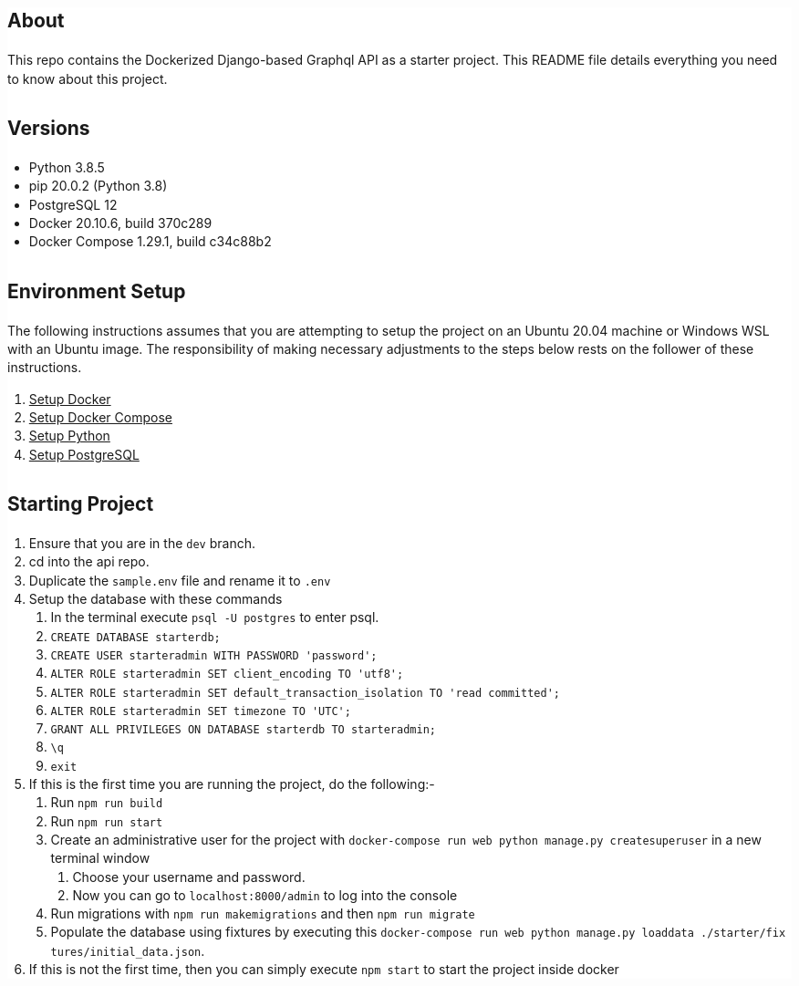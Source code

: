 ## About

This repo contains the Dockerized Django-based Graphql API as a starter project. This README file details everything you need to know about this project.

## Versions

- Python 3.8.5
- pip 20.0.2 (Python 3.8)
- PostgreSQL 12
- Docker 20.10.6, build 370c289
- Docker Compose 1.29.1, build c34c88b2

## Environment Setup

The following instructions assumes that you are attempting to setup the project on an Ubuntu 20.04 machine or Windows WSL with an Ubuntu image. The responsibility of making necessary adjustments to the steps below rests on the follower of these instructions.

1. [Setup Docker](https://docs.docker.com/engine/install/ubuntu/#install-using-the-repository)
2. [Setup Docker Compose](https://docs.docker.com/compose/install/)
3. [Setup Python](https://www.python.org/downloads/)
4. [Setup PostgreSQL](https://www.postgresql.org/download/)

## Starting Project

1. Ensure that you are in the `dev` branch.
2. cd into the api repo.
3. Duplicate the `sample.env` file and rename it to `.env`
4. Setup the database with these commands
   1. In the terminal execute `psql -U postgres` to enter psql.
   2. `CREATE DATABASE starterdb;`
   3. `CREATE USER starteradmin WITH PASSWORD 'password';`
   4. `ALTER ROLE starteradmin SET client_encoding TO 'utf8';`
   5. `ALTER ROLE starteradmin SET default_transaction_isolation TO 'read committed';`
   6. `ALTER ROLE starteradmin SET timezone TO 'UTC';`
   7. `GRANT ALL PRIVILEGES ON DATABASE starterdb TO starteradmin;`
   8. `\q`
   9. `exit`
5. If this is the first time you are running the project, do the following:-
   1. Run `npm run build`
   2. Run `npm run start`
   3. Create an administrative user for the project with `docker-compose run web python manage.py createsuperuser` in a new terminal window
      1. Choose your username and password.
      2. Now you can go to `localhost:8000/admin` to log into the console
   4. Run migrations with `npm run makemigrations` and then `npm run migrate`
   5. Populate the database using fixtures by executing this `docker-compose run web python manage.py loaddata ./starter/fixtures/initial_data.json`.
6. If this is not the first time, then you can simply execute `npm start` to start the project inside docker
